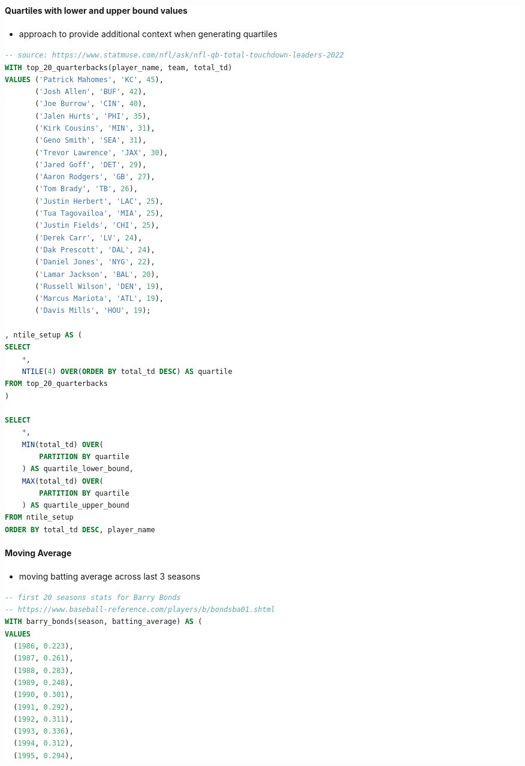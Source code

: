 #### Quartiles with lower and upper bound values

-   approach to provide additional context when generating quartiles

``` sql
-- source: https://www.statmuse.com/nfl/ask/nfl-qb-total-touchdown-leaders-2022
WITH top_20_quarterbacks(player_name, team, total_td)
VALUES ('Patrick Mahomes', 'KC', 45),
       ('Josh Allen', 'BUF', 42),
       ('Joe Burrow', 'CIN', 40),
       ('Jalen Hurts', 'PHI', 35),
       ('Kirk Cousins', 'MIN', 31),
       ('Geno Smith', 'SEA', 31),
       ('Trevor Lawrence', 'JAX', 30),
       ('Jared Goff', 'DET', 29),
       ('Aaron Rodgers', 'GB', 27),
       ('Tom Brady', 'TB', 26),
       ('Justin Herbert', 'LAC', 25),
       ('Tua Tagovailoa', 'MIA', 25),
       ('Justin Fields', 'CHI', 25),
       ('Derek Carr', 'LV', 24),
       ('Dak Prescott', 'DAL', 24),
       ('Daniel Jones', 'NYG', 22),
       ('Lamar Jackson', 'BAL', 20),
       ('Russell Wilson', 'DEN', 19),
       ('Marcus Mariota', 'ATL', 19),
       ('Davis Mills', 'HOU', 19);

, ntile_setup AS (
SELECT
    *,
    NTILE(4) OVER(ORDER BY total_td DESC) AS quartile
FROM top_20_quarterbacks
)

SELECT
    *,
    MIN(total_td) OVER(
        PARTITION BY quartile
    ) AS quartile_lower_bound,
    MAX(total_td) OVER(
        PARTITION BY quartile
    ) AS quartile_upper_bound
FROM ntile_setup
ORDER BY total_td DESC, player_name
```

#### Moving Average

-   moving batting average across last 3 seasons

``` sql
-- first 20 seasons stats for Barry Bonds
-- https://www.baseball-reference.com/players/b/bondsba01.shtml
WITH barry_bonds(season, batting_average) AS (
VALUES
  (1986, 0.223),
  (1987, 0.261),
  (1988, 0.283),
  (1989, 0.248),
  (1990, 0.301),
  (1991, 0.292),
  (1992, 0.311),
  (1993, 0.336),
  (1994, 0.312),
  (1995, 0.294),
```